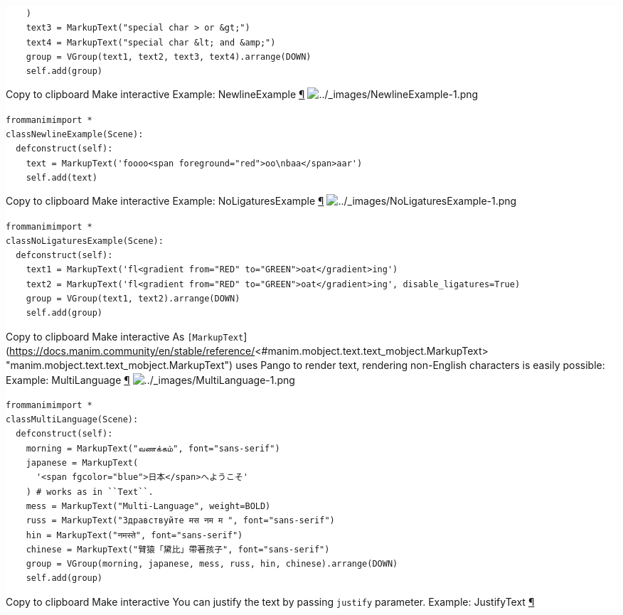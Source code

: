```
    )
    text3 = MarkupText("special char > or &gt;")
    text4 = MarkupText("special char &lt; and &amp;")
    group = VGroup(text1, text2, text3, text4).arrange(DOWN)
    self.add(group)

```
Copy to clipboard
Make interactive
Example: NewlineExample [¶](https://docs.manim.community/en/stable/reference/<#newlineexample>)
![../_images/NewlineExample-1.png](https://docs.manim.community/en/stable/_images/NewlineExample-1.png)
```
frommanimimport *
classNewlineExample(Scene):
  defconstruct(self):
    text = MarkupText('foooo<span foreground="red">oo\nbaa</span>aar')
    self.add(text)

```
Copy to clipboard
Make interactive
Example: NoLigaturesExample [¶](https://docs.manim.community/en/stable/reference/<#noligaturesexample>)
![../_images/NoLigaturesExample-1.png](https://docs.manim.community/en/stable/_images/NoLigaturesExample-1.png)
```
frommanimimport *
classNoLigaturesExample(Scene):
  defconstruct(self):
    text1 = MarkupText('fl<gradient from="RED" to="GREEN">oat</gradient>ing')
    text2 = MarkupText('fl<gradient from="RED" to="GREEN">oat</gradient>ing', disable_ligatures=True)
    group = VGroup(text1, text2).arrange(DOWN)
    self.add(group)

```
Copy to clipboard
Make interactive
As `[MarkupText`](https://docs.manim.community/en/stable/reference/<#manim.mobject.text.text_mobject.MarkupText> "manim.mobject.text.text_mobject.MarkupText") uses Pango to render text, rendering non-English characters is easily possible:
Example: MultiLanguage [¶](https://docs.manim.community/en/stable/reference/<#multilanguage>)
![../_images/MultiLanguage-1.png](https://docs.manim.community/en/stable/_images/MultiLanguage-1.png)
```
frommanimimport *
classMultiLanguage(Scene):
  defconstruct(self):
    morning = MarkupText("வணக்கம்", font="sans-serif")
    japanese = MarkupText(
      '<span fgcolor="blue">日本</span>へようこそ'
    ) # works as in ``Text``.
    mess = MarkupText("Multi-Language", weight=BOLD)
    russ = MarkupText("Здравствуйте मस नम म ", font="sans-serif")
    hin = MarkupText("नमस्ते", font="sans-serif")
    chinese = MarkupText("臂猿「黛比」帶著孩子", font="sans-serif")
    group = VGroup(morning, japanese, mess, russ, hin, chinese).arrange(DOWN)
    self.add(group)

```
Copy to clipboard
Make interactive
You can justify the text by passing `justify` parameter.
Example: JustifyText [¶](https://docs.manim.community/en/stable/reference/<#justifytext>)
```
```